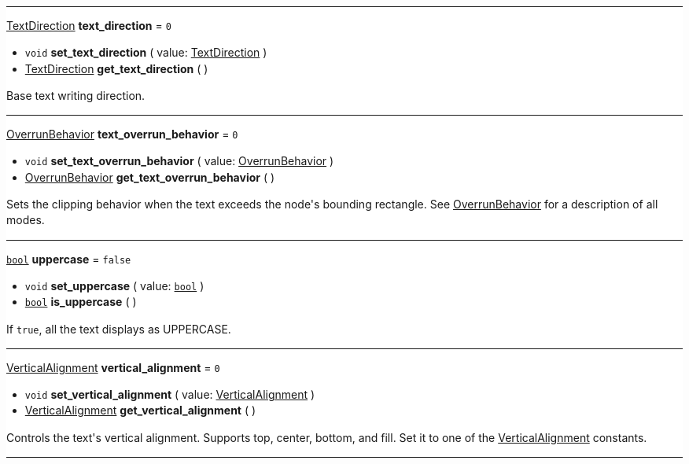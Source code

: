 

---

<div id="_class_label_property_text_direction"></div>

[TextDirection](#enum_control_textdirection) **text_direction** = ``0`` <div id="class_label_property_text_direction"></div>

- `void` **set_text_direction** ( value: [TextDirection](#enum_control_textdirection) )
- [TextDirection](#enum_control_textdirection) **get_text_direction** ( )

Base text writing direction.



---

<div id="_class_label_property_text_overrun_behavior"></div>

[OverrunBehavior](#enum_textserver_overrunbehavior) **text_overrun_behavior** = ``0`` <div id="class_label_property_text_overrun_behavior"></div>

- `void` **set_text_overrun_behavior** ( value: [OverrunBehavior](#enum_textserver_overrunbehavior) )
- [OverrunBehavior](#enum_textserver_overrunbehavior) **get_text_overrun_behavior** ( )

Sets the clipping behavior when the text exceeds the node's bounding rectangle. See [OverrunBehavior](#enum_textserver_overrunbehavior) for a description of all modes.



---

<div id="_class_label_property_uppercase"></div>

[`bool`](class_bool.md) **uppercase** = ``false`` <div id="class_label_property_uppercase"></div>

- `void` **set_uppercase** ( value: [`bool`](class_bool.md) )
- [`bool`](class_bool.md) **is_uppercase** ( )

If `true`, all the text displays as UPPERCASE.



---

<div id="_class_label_property_vertical_alignment"></div>

[VerticalAlignment](#enum_@globalscope_verticalalignment) **vertical_alignment** = ``0`` <div id="class_label_property_vertical_alignment"></div>

- `void` **set_vertical_alignment** ( value: [VerticalAlignment](#enum_@globalscope_verticalalignment) )
- [VerticalAlignment](#enum_@globalscope_verticalalignment) **get_vertical_alignment** ( )

Controls the text's vertical alignment. Supports top, center, bottom, and fill. Set it to one of the [VerticalAlignment](#enum_@globalscope_verticalalignment) constants.



---

<div id="_class_label_property_visible_characters"></div>
